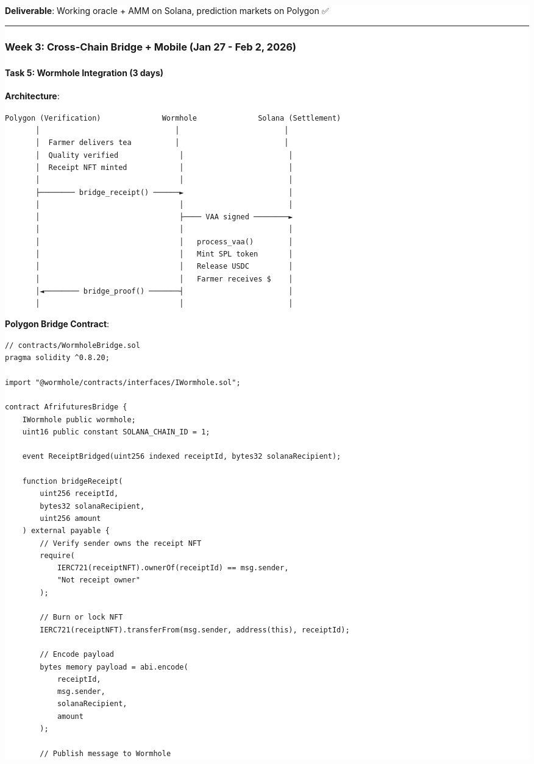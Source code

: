 **Deliverable**: Working oracle + AMM on Solana, prediction markets on Polygon ✅

---

### **Week 3: Cross-Chain Bridge + Mobile** (Jan 27 - Feb 2, 2026)

#### Task 5: Wormhole Integration (3 days)

**Architecture**:
```
Polygon (Verification)              Wormhole              Solana (Settlement)
       │                               │                        │
       │  Farmer delivers tea          │                        │
       │  Quality verified              │                        │
       │  Receipt NFT minted            │                        │
       │                                │                        │
       ├──────── bridge_receipt() ──────►                        │
       │                                │                        │
       │                                ├──── VAA signed ────────►
       │                                │                        │
       │                                │   process_vaa()        │
       │                                │   Mint SPL token       │
       │                                │   Release USDC         │
       │                                │   Farmer receives $    │
       │◄──────── bridge_proof() ───────┤                        │
       │                                │                        │
```

**Polygon Bridge Contract**:
```solidity
// contracts/WormholeBridge.sol
pragma solidity ^0.8.20;

import "@wormhole/contracts/interfaces/IWormhole.sol";

contract AfrifuturesBridge {
    IWormhole public wormhole;
    uint16 public constant SOLANA_CHAIN_ID = 1;
    
    event ReceiptBridged(uint256 indexed receiptId, bytes32 solanaRecipient);
    
    function bridgeReceipt(
        uint256 receiptId,
        bytes32 solanaRecipient,
        uint256 amount
    ) external payable {
        // Verify sender owns the receipt NFT
        require(
            IERC721(receiptNFT).ownerOf(receiptId) == msg.sender,
            "Not receipt owner"
        );
        
        // Burn or lock NFT
        IERC721(receiptNFT).transferFrom(msg.sender, address(this), receiptId);
        
        // Encode payload
        bytes memory payload = abi.encode(
            receiptId,
            msg.sender,
            solanaRecipient,
            amount
        );
        
        // Publish message to Wormhole
```
